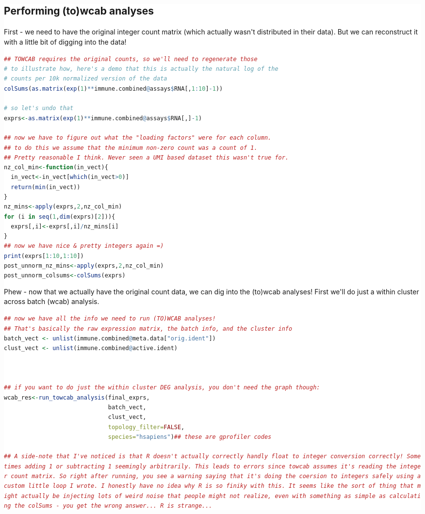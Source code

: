 ## Performing (to)wcab analyses

First - we need to have the original integer count matrix (which actually wasn't distributed in their data). But we can reconstruct it with a little bit of digging into the data!

```r
## TOWCAB requires the original counts, so we'll need to regenerate those
# to illustrate how, here's a demo that this is actually the natural log of the
# counts per 10k normalized version of the data
colSums(as.matrix(exp(1)**immune.combined@assays$RNA[,1:10]-1))

# so let's undo that
exprs<-as.matrix(exp(1)**immune.combined@assays$RNA[,]-1)

## now we have to figure out what the "loading factors" were for each column.
## to do this we assume that the minimum non-zero count was a count of 1.
## Pretty reasonable I think. Never seen a UMI based dataset this wasn't true for.
nz_col_min<-function(in_vect){
  in_vect<-in_vect[which(in_vect>0)]
  return(min(in_vect))
}
nz_mins<-apply(exprs,2,nz_col_min)
for (i in seq(1,dim(exprs)[2])){
  exprs[,i]<-exprs[,i]/nz_mins[i]
}
## now we have nice & pretty integers again =)
print(exprs[1:10,1:10])
post_unnorm_nz_mins<-apply(exprs,2,nz_col_min)
post_unnorm_colsums<-colSums(exprs)

```

Phew - now that we actually have the original count data, we can dig into the (to)wcab analyses! First we'll do just a within cluster across batch (wcab) analysis.


```r
## now we have all the info we need to run (TO)WCAB analyses!
## That's basically the raw expression matrix, the batch info, and the cluster info
batch_vect <- unlist(immune.combined@meta.data["orig.ident"])
clust_vect <- unlist(immune.combined@active.ident)



## if you want to do just the within cluster DEG analysis, you don't need the graph though:
wcab_res<-run_towcab_analysis(final_exprs,
                              batch_vect,
                              clust_vect,
                              topology_filter=FALSE,
                              species="hsapiens")## these are gprofiler codes

## A side-note that I've noticed is that R doesn't actually correctly handly float to integer conversion correctly! Sometimes adding 1 or subtracting 1 seemingly arbitrarily. This leads to errors since towcab assumes it's reading the integer count matrix. So right after running, you see a warning saying that it's doing the coersion to integers safely using a custom little loop I wrote. I honestly have no idea why R is so finiky with this. It seems like the sort of thing that might actually be injecting lots of weird noise that people might not realize, even with something as simple as calculating the colSums - you get the wrong answer... R is strange...
```
